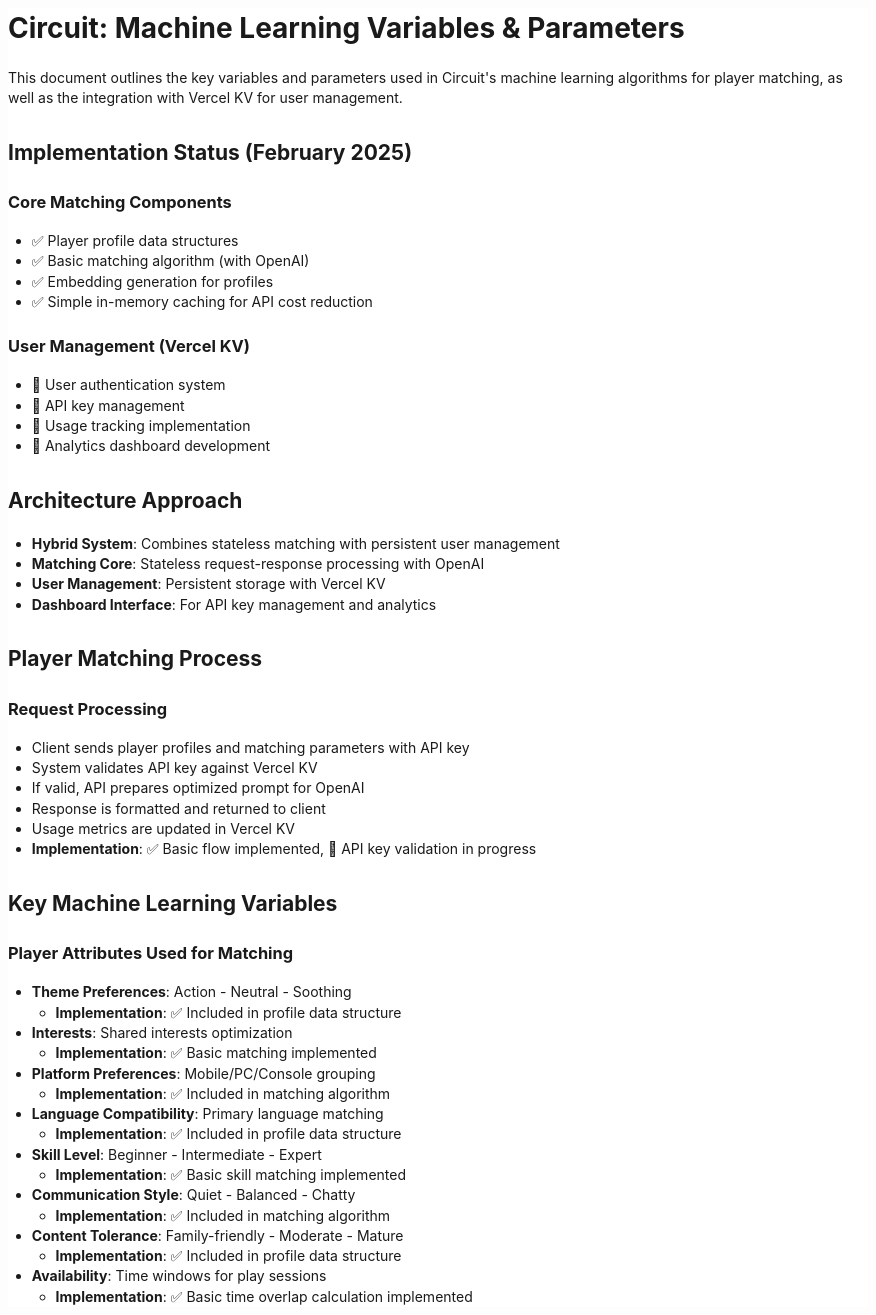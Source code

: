 # Circuit: Machine Learning Variables & Parameters

This document outlines the key variables and parameters used in Circuit's machine learning algorithms for player matching, as well as the integration with Vercel KV for user management.

## Implementation Status (February 2025)

### Core Matching Components
- ✅ Player profile data structures
- ✅ Basic matching algorithm (with OpenAI)
- ✅ Embedding generation for profiles
- ✅ Simple in-memory caching for API cost reduction

### User Management (Vercel KV)
- 🔄 User authentication system
- 🔄 API key management
- 🔄 Usage tracking implementation
- 🔄 Analytics dashboard development

## Architecture Approach
- **Hybrid System**: Combines stateless matching with persistent user management
- **Matching Core**: Stateless request-response processing with OpenAI
- **User Management**: Persistent storage with Vercel KV
- **Dashboard Interface**: For API key management and analytics

## Player Matching Process

### Request Processing
- Client sends player profiles and matching parameters with API key
- System validates API key against Vercel KV
- If valid, API prepares optimized prompt for OpenAI
- Response is formatted and returned to client
- Usage metrics are updated in Vercel KV
- **Implementation**: ✅ Basic flow implemented, 🔄 API key validation in progress

## Key Machine Learning Variables

### Player Attributes Used for Matching
- **Theme Preferences**: Action - Neutral - Soothing
  - **Implementation**: ✅ Included in profile data structure
- **Interests**: Shared interests optimization
  - **Implementation**: ✅ Basic matching implemented
- **Platform Preferences**: Mobile/PC/Console grouping
  - **Implementation**: ✅ Included in matching algorithm
- **Language Compatibility**: Primary language matching
  - **Implementation**: ✅ Included in profile data structure
- **Skill Level**: Beginner - Intermediate - Expert
  - **Implementation**: ✅ Basic skill matching implemented
- **Communication Style**: Quiet - Balanced - Chatty
  - **Implementation**: ✅ Included in matching algorithm
- **Content Tolerance**: Family-friendly - Moderate - Mature
  - **Implementation**: ✅ Included in profile data structure
- **Availability**: Time windows for play sessions
  - **Implementation**: ✅ Basic time overlap calculation implemented
